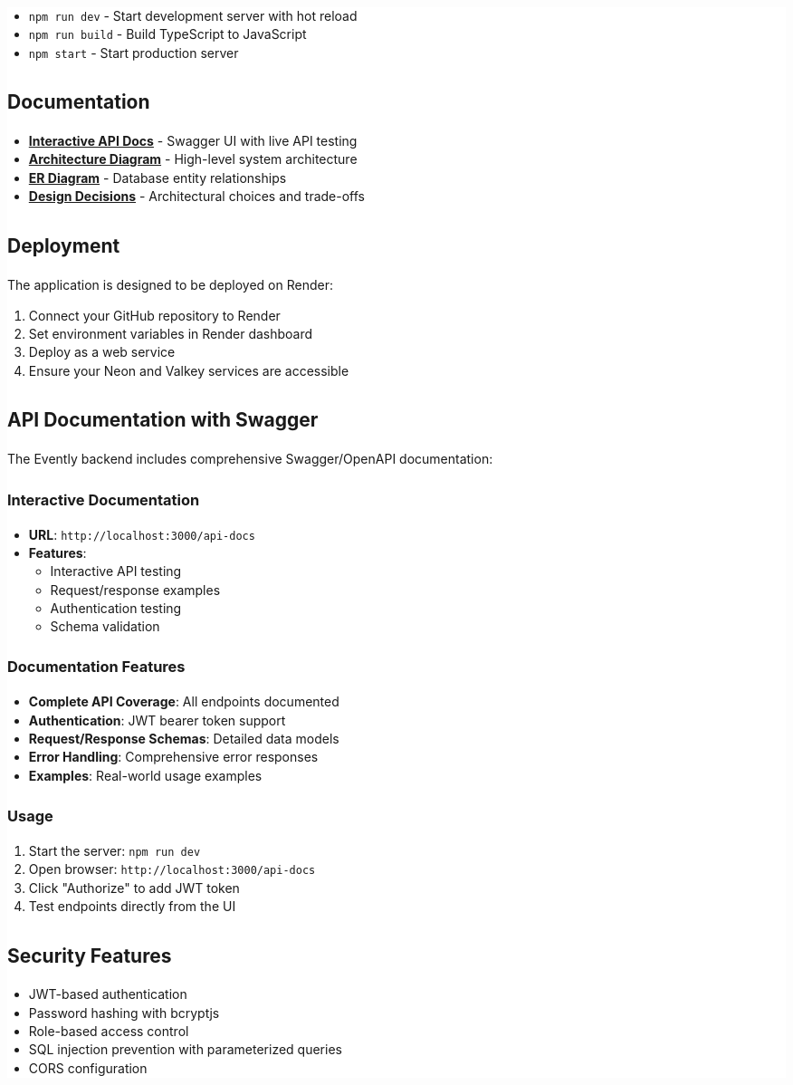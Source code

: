 - `npm run dev` - Start development server with hot reload
- `npm run build` - Build TypeScript to JavaScript
- `npm start` - Start production server

## Documentation

- **[Interactive API Docs](http://localhost:3000/api-docs)** - Swagger UI with live API testing
- **[Architecture Diagram](docs/architecture-diagram.md)** - High-level system architecture
- **[ER Diagram](docs/er-diagram.md)** - Database entity relationships
- **[Design Decisions](docs/design-decisions.md)** - Architectural choices and trade-offs

## Deployment

The application is designed to be deployed on Render:

1. Connect your GitHub repository to Render
2. Set environment variables in Render dashboard
3. Deploy as a web service
4. Ensure your Neon and Valkey services are accessible

## API Documentation with Swagger

The Evently backend includes comprehensive Swagger/OpenAPI documentation:

### **Interactive Documentation**
- **URL**: `http://localhost:3000/api-docs`
- **Features**: 
  - Interactive API testing
  - Request/response examples
  - Authentication testing
  - Schema validation

### **Documentation Features**
- **Complete API Coverage**: All endpoints documented
- **Authentication**: JWT bearer token support
- **Request/Response Schemas**: Detailed data models
- **Error Handling**: Comprehensive error responses
- **Examples**: Real-world usage examples

### **Usage**
1. Start the server: `npm run dev`
2. Open browser: `http://localhost:3000/api-docs`
3. Click "Authorize" to add JWT token
4. Test endpoints directly from the UI

## Security Features

- JWT-based authentication
- Password hashing with bcryptjs
- Role-based access control
- SQL injection prevention with parameterized queries
- CORS configuration
